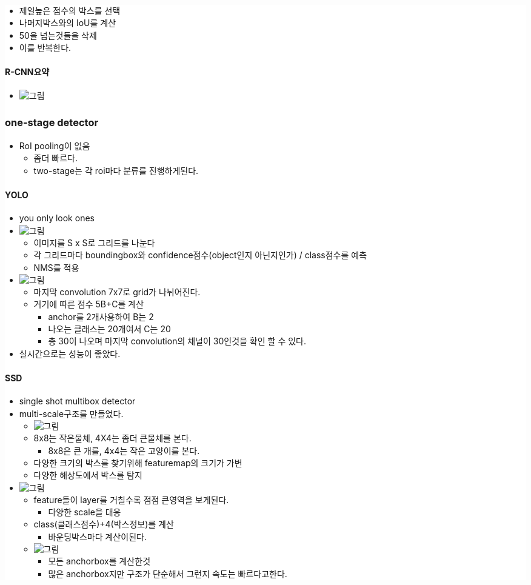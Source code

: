   - 제일높은 점수의 박스를 선택
  - 나머지박스와의 IoU를 계산
  - 50을 넘는것들을 삭제
  - 이를 반복한다.

#### R-CNN요약
- ![그림](https://user-images.githubusercontent.com/24247768/110632174-a970bb80-81ea-11eb-95b8-53fd898fc798.png)


### one-stage detector
- RoI pooling이 없음
  - 좀더 빠르다.
  - two-stage는 각 roi마다 분류를 진행하게된다.
  
#### YOLO
- you only look ones
- ![그림](https://user-images.githubusercontent.com/24247768/110632244-bd1c2200-81ea-11eb-9b2b-a84e935245a7.png)
  - 이미지를 S x S로 그리드를 나눈다
  - 각 그리드마다 boundingbox와 confidence점수(object인지 아닌지인가) / class점수를 예측
  - NMS를 적용
- ![그림](https://user-images.githubusercontent.com/24247768/110632469-ffddfa00-81ea-11eb-9960-512454d89642.png)
  - 마지막 convolution 7x7로 grid가 나뉘어진다.
  - 거기에 따른 점수 5B+C를 계산
    - anchor를 2개사용하여 B는 2
    - 나오는 클래스는 20개여서 C는 20
    - 총 30이 나오며 마지막 convolution의 채널이 30인것을 확인 할 수 있다.
- 실시간으로는 성능이 좋았다.


#### SSD
- single shot multibox detector
- multi-scale구조를 만들었다.
  - ![그림](https://user-images.githubusercontent.com/24247768/110632855-711dad00-81eb-11eb-9b62-5441e4db84c4.png)
  - 8x8는 작은물체, 4X4는 좀더 큰물체를 본다.
    - 8x8은 큰 개를, 4x4는 작은 고양이를 본다.
  - 다양한 크기의 박스를 찾기위해 featuremap의 크기가 가변
  - 다양한 해상도에서 박스를 탐지
- ![그림](https://user-images.githubusercontent.com/24247768/110632990-95798980-81eb-11eb-9086-e9417349a3ab.png)
  - feature들이 layer를 거칠수록 점점 큰영역을 보게된다.
    - 다양한 scale을 대응
  - class(클래스점수)+4(박스정보)를 계산
    - 바운딩박스마다 계산이된다.
  - ![그림](https://user-images.githubusercontent.com/24247768/110633777-821aee00-81ec-11eb-858d-99711f4ce456.png)
    - 모든 anchorbox를 계산한것
    - 많은 anchorbox지만 구조가 단순해서 그런지 속도는 빠르다고한다.
